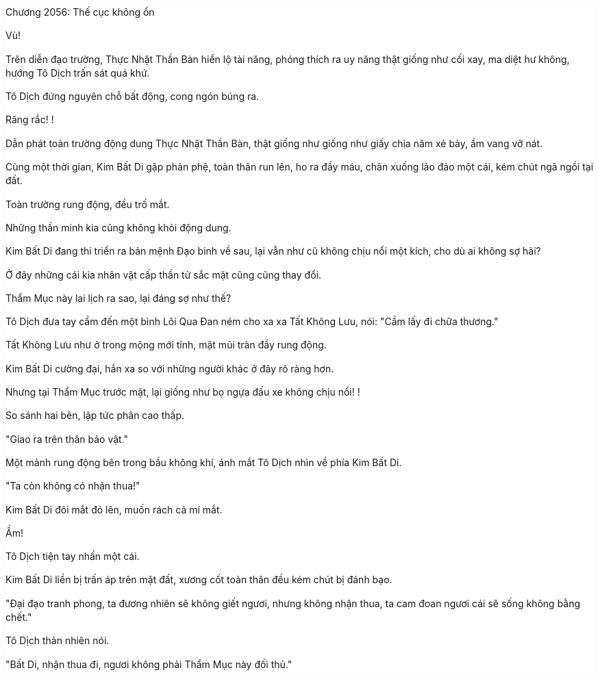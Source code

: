 




Chương 2056: Thế cục không ổn


Vù!

Trên diễn đạo trường, Thực Nhật Thần Bàn hiển lộ tài năng, phóng thích ra uy năng thật giống như cối xay, ma diệt hư không, hướng Tô Dịch trấn sát quá khứ.

Tô Dịch đứng nguyên chỗ bất động, cong ngón búng ra.

Răng rắc! !

Dẫn phát toàn trường động dung Thực Nhật Thần Bàn, thật giống như giống như giấy chia năm xẻ bảy, ầm vang vỡ nát.

Cùng một thời gian, Kim Bất Di gặp phản phệ, toàn thân run lên, ho ra đầy máu, chân xuống lảo đảo một cái, kém chút ngã ngồi tại đất.

Toàn trường rung động, đều trố mắt.

Những thần minh kia cũng không khỏi động dung.

Kim Bất Di đang thi triển ra bản mệnh Đạo binh về sau, lại vẫn như cũ không chịu nổi một kích, cho dù ai không sợ hãi?

Ở đây những cái kia nhân vật cấp thần tử sắc mặt cũng cũng thay đổi.

Thẩm Mục này lai lịch ra sao, lại đáng sợ như thế?

Tô Dịch đưa tay cầm đến một bình Lôi Qua Đan ném cho xa xa Tất Không Lưu, nói: "Cầm lấy đi chữa thương."

Tất Không Lưu như ở trong mộng mới tỉnh, mặt mũi tràn đầy rung động.

Kim Bất Di cường đại, hắn xa so với những người khác ở đây rõ ràng hơn.

Nhưng tại Thẩm Mục trước mặt, lại giống như bọ ngựa đấu xe không chịu nổi! !

So sánh hai bên, lập tức phân cao thấp.

"Giao ra trên thân bảo vật."

Một mảnh rung động bên trong bầu không khí, ánh mắt Tô Dịch nhìn về phía Kim Bất Di.

"Ta còn không có nhận thua!"

Kim Bất Di đôi mắt đỏ lên, muốn rách cả mí mắt.

Ầm!

Tô Dịch tiện tay nhấn một cái.

Kim Bất Di liền bị trấn áp trên mặt đất, xương cốt toàn thân đều kém chút bị đánh bạo.

"Đại đạo tranh phong, ta đương nhiên sẽ không giết ngươi, nhưng không nhận thua, ta cam đoan ngươi cái sẽ sống không bằng chết."

Tô Dịch thản nhiên nói.

"Bất Di, nhận thua đi, ngươi không phải Thẩm Mục này đối thủ."
